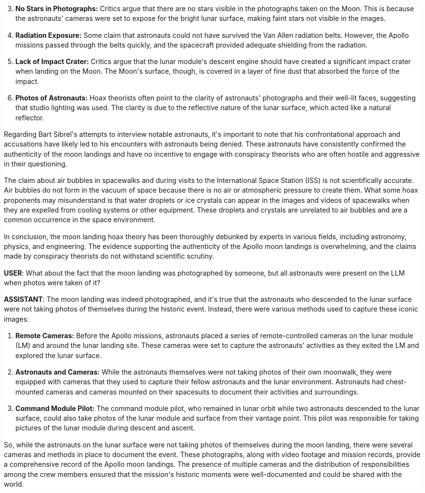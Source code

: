3. **No Stars in Photographs:** Critics argue that there are no stars visible in the photographs taken on the Moon. This is because the astronauts' cameras were set to expose for the bright lunar surface, making faint stars not visible in the images.

4. **Radiation Exposure:** Some claim that astronauts could not have survived the Van Allen radiation belts. However, the Apollo missions passed through the belts quickly, and the spacecraft provided adequate shielding from the radiation.

5. **Lack of Impact Crater:** Critics argue that the lunar module's descent engine should have created a significant impact crater when landing on the Moon. The Moon's surface, though, is covered in a layer of fine dust that absorbed the force of the impact.

6. **Photos of Astronauts:** Hoax theorists often point to the clarity of astronauts' photographs and their well-lit faces, suggesting that studio lighting was used. The clarity is due to the reflective nature of the lunar surface, which acted like a natural reflector.

Regarding Bart Sibrel's attempts to interview notable astronauts, it's important to note that his confrontational approach and accusations have likely led to his encounters with astronauts being denied. These astronauts have consistently confirmed the authenticity of the moon landings and have no incentive to engage with conspiracy theorists who are often hostile and aggressive in their questioning.

The claim about air bubbles in spacewalks and during visits to the International Space Station (ISS) is not scientifically accurate. Air bubbles do not form in the vacuum of space because there is no air or atmospheric pressure to create them. What some hoax proponents may misunderstand is that water droplets or ice crystals can appear in the images and videos of spacewalks when they are expelled from cooling systems or other equipment. These droplets and crystals are unrelated to air bubbles and are a common occurrence in the space environment.

In conclusion, the moon landing hoax theory has been thoroughly debunked by experts in various fields, including astronomy, physics, and engineering. The evidence supporting the authenticity of the Apollo moon landings is overwhelming, and the claims made by conspiracy theorists do not withstand scientific scrutiny.

**USER**: What about the fact that the moon landing was photographed by someone, but all astronauts were present on the LLM when photos were taken of it?

**ASSISTANT**: The moon landing was indeed photographed, and it's true that the astronauts who descended to the lunar surface were not taking photos of themselves during the historic event. Instead, there were various methods used to capture these iconic images:

1. **Remote Cameras:** Before the Apollo missions, astronauts placed a series of remote-controlled cameras on the lunar module (LM) and around the lunar landing site. These cameras were set to capture the astronauts' activities as they exited the LM and explored the lunar surface.

2. **Astronauts and Cameras:** While the astronauts themselves were not taking photos of their own moonwalk, they were equipped with cameras that they used to capture their fellow astronauts and the lunar environment. Astronauts had chest-mounted cameras and cameras mounted on their spacesuits to document their activities and surroundings.

3. **Command Module Pilot:** The command module pilot, who remained in lunar orbit while two astronauts descended to the lunar surface, could also take photos of the lunar module and surface from their vantage point. This pilot was responsible for taking pictures of the lunar module during descent and ascent.

So, while the astronauts on the lunar surface were not taking photos of themselves during the moon landing, there were several cameras and methods in place to document the event. These photographs, along with video footage and mission records, provide a comprehensive record of the Apollo moon landings. The presence of multiple cameras and the distribution of responsibilities among the crew members ensured that the mission's historic moments were well-documented and could be shared with the world.
